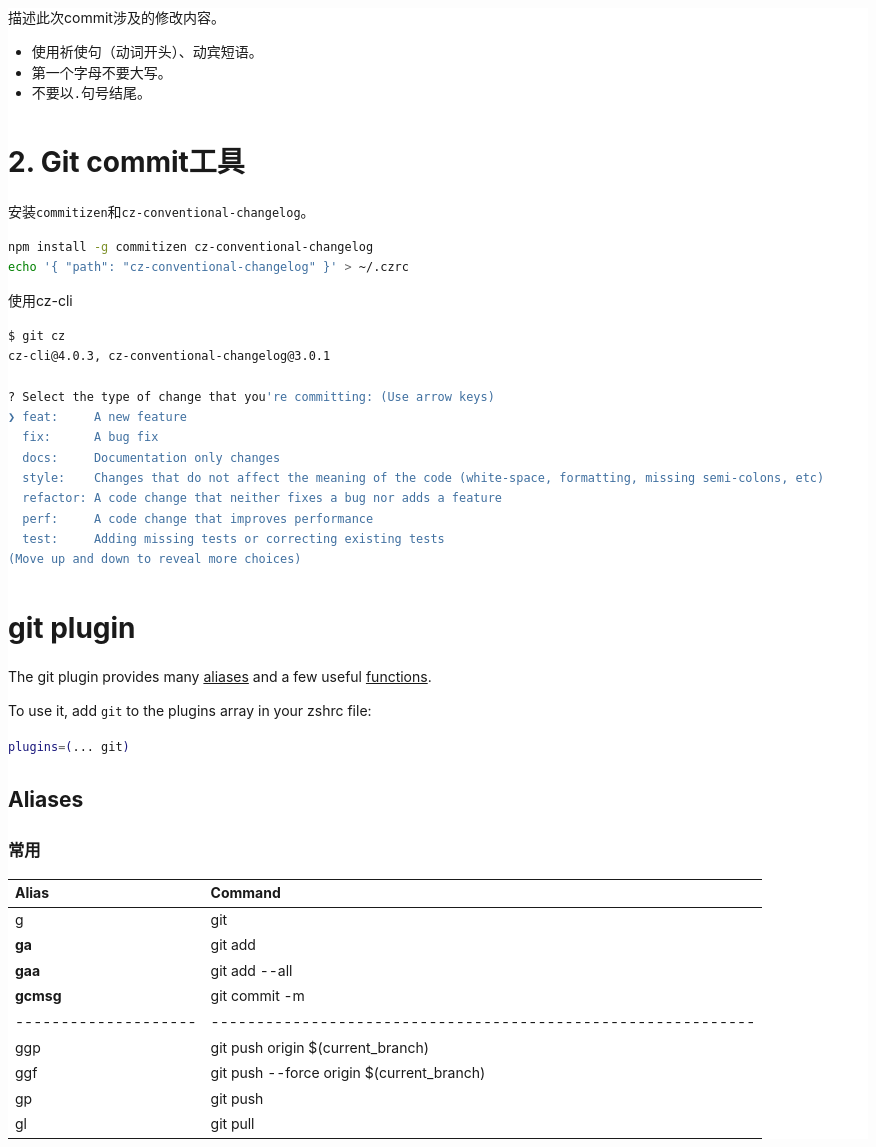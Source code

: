 描述此次commit涉及的修改内容。

- 使用祈使句（动词开头）、动宾短语。
- 第一个字母不要大写。
- 不要以`.`句号结尾。

# 2. Git commit工具

安装`commitizen`和`cz-conventional-changelog`。

```bash
npm install -g commitizen cz-conventional-changelog
echo '{ "path": "cz-conventional-changelog" }' > ~/.czrc
```

使用cz-cli

```bash
$ git cz
cz-cli@4.0.3, cz-conventional-changelog@3.0.1

? Select the type of change that you're committing: (Use arrow keys)
❯ feat:     A new feature
  fix:      A bug fix
  docs:     Documentation only changes
  style:    Changes that do not affect the meaning of the code (white-space, formatting, missing semi-colons, etc)
  refactor: A code change that neither fixes a bug nor adds a feature
  perf:     A code change that improves performance
  test:     Adding missing tests or correcting existing tests
(Move up and down to reveal more choices)
```



# git plugin

The git plugin provides many [aliases](https://www.huweihuang.com/linux-notes/git/git-alias-zsh.html#aliases) and a few useful [functions](https://www.huweihuang.com/linux-notes/git/git-alias-zsh.html#functions).

To use it, add `git` to the plugins array in your zshrc file:

```bash
plugins=(... git)
```

## Aliases

### 常用

| Alias                | Command                                                      |
| :------------------- | :----------------------------------------------------------- |
| g                    | git                                                          |
| **ga**               | git add                                                      |
| **gaa**              | git add --all                                                |
| **gcmsg**            | git commit -m                                                |
| -------------------- | ------------------------------------------------------------ |
| ggp                  | git push origin $(current_branch)                            |
| ggf                  | git push --force origin $(current_branch)                    |
| gp                   | git push                                                     |
| gl                   | git pull                                                     |
